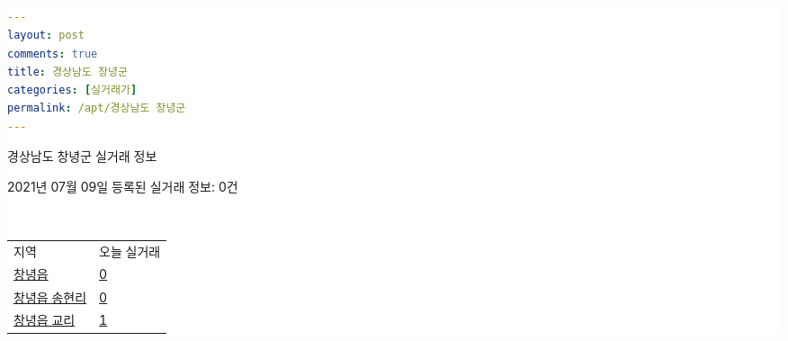 ```yaml
---
layout: post
comments: true
title: 경상남도 창녕군
categories: [실거래가]
permalink: /apt/경상남도 창녕군
---
```


경상남도 창녕군 실거래 정보

2021년 07월 09일 등록된 실거래 정보: 0건

<script type="text/javascript">
  google.charts.load('current', {'packages':['corechart']});
  google.charts.setOnLoadCallback(drawChart);

  function drawChart() {
    var data = google.visualization.arrayToDataTable([['거래일', '매매', '전월세', '전매'], ['20-07', 22, 6, 0], ['20-08', 24, 4, 0], ['20-09', 29, 7, 0], ['20-10', 30, 9, 0], ['20-11', 44, 8, 0], ['20-12', 44, 8, 0], ['21-01', 27, 4, 0], ['21-02', 23, 5, 0], ['21-03', 45, 4, 0], ['21-04', 42, 12, 0], ['21-05', 38, 6, 0], ['21-06', 27, 5, 0], ['21-07', 3, 0, 0]]);

    var options = {
      title: '최근 유형별 거래량 추이',
      legend: { position: 'bottom' }
    };

    var chart = new google.visualization.LineChart(document.getElementById('columnchart_material'));
    chart.draw(data, (options));
  }
</script>

<div id="columnchart_material" style="width: 95%; margin-left: -35px"></div>
<br>
<table class="sortable">
  <tr>
    <td>지역</td>
    <td>오늘 실거래</td>
  </tr>

  
  <tr class="item">
    <td><a href="경상남도 창녕군 창녕읍">창녕읍</a></td>
    <td><a href="경상남도 창녕군 창녕읍">0</a></td>
  </tr>
    

  <tr class="item">
    <td><a href="경상남도 창녕군 창녕읍 송현리">창녕읍 송현리</a></td>
    <td><a href="경상남도 창녕군 창녕읍 송현리">0</a></td>
  </tr>
    

  <tr class="item">
    <td><a href="경상남도 창녕군 창녕읍 교리">창녕읍 교리</a></td>
    <td><a href="경상남도 창녕군 창녕읍 교리">1</a></td>
  </tr>
    